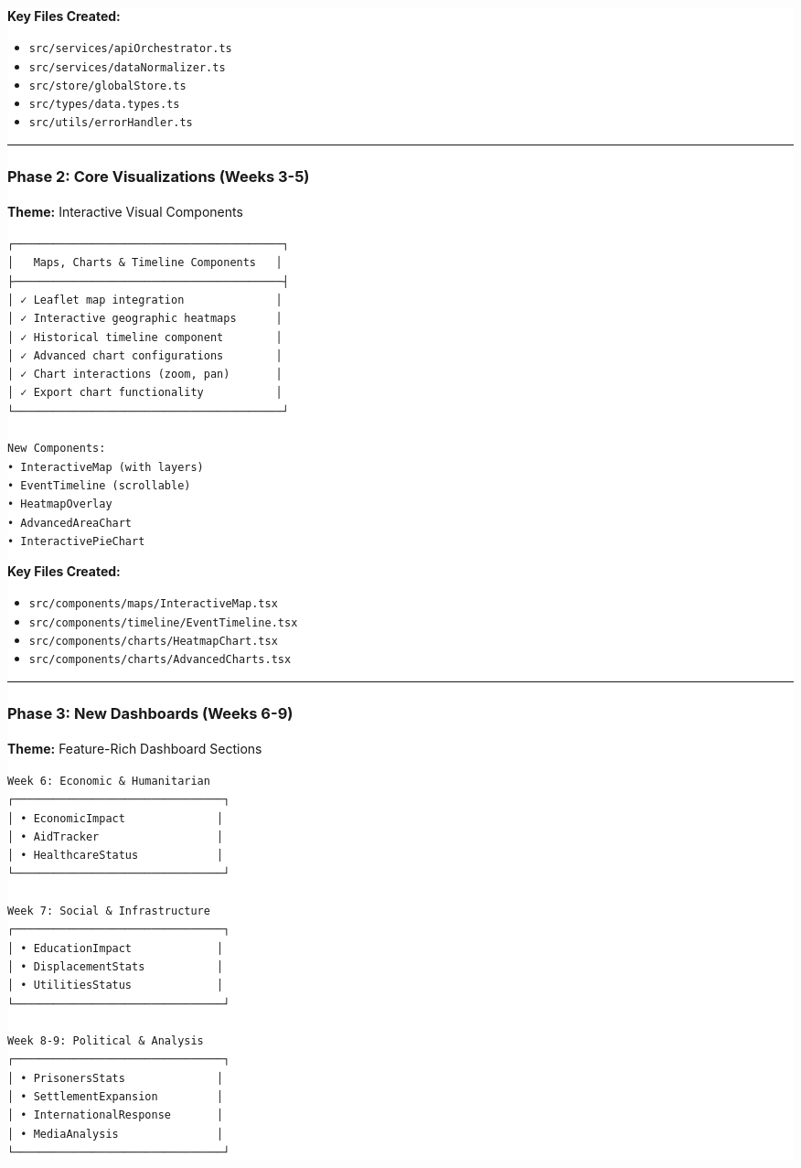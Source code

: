 **Key Files Created:**
- `src/services/apiOrchestrator.ts`
- `src/services/dataNormalizer.ts`
- `src/store/globalStore.ts`
- `src/types/data.types.ts`
- `src/utils/errorHandler.ts`

---

### Phase 2: Core Visualizations (Weeks 3-5)
**Theme:** Interactive Visual Components

```
┌─────────────────────────────────────────┐
│   Maps, Charts & Timeline Components   │
├─────────────────────────────────────────┤
│ ✓ Leaflet map integration              │
│ ✓ Interactive geographic heatmaps      │
│ ✓ Historical timeline component        │
│ ✓ Advanced chart configurations        │
│ ✓ Chart interactions (zoom, pan)       │
│ ✓ Export chart functionality           │
└─────────────────────────────────────────┘

New Components:
• InteractiveMap (with layers)
• EventTimeline (scrollable)
• HeatmapOverlay
• AdvancedAreaChart
• InteractivePieChart
```

**Key Files Created:**
- `src/components/maps/InteractiveMap.tsx`
- `src/components/timeline/EventTimeline.tsx`
- `src/components/charts/HeatmapChart.tsx`
- `src/components/charts/AdvancedCharts.tsx`

---

### Phase 3: New Dashboards (Weeks 6-9)
**Theme:** Feature-Rich Dashboard Sections

```
Week 6: Economic & Humanitarian
┌────────────────────────────────┐
│ • EconomicImpact              │
│ • AidTracker                  │
│ • HealthcareStatus            │
└────────────────────────────────┘

Week 7: Social & Infrastructure
┌────────────────────────────────┐
│ • EducationImpact             │
│ • DisplacementStats           │
│ • UtilitiesStatus             │
└────────────────────────────────┘

Week 8-9: Political & Analysis
┌────────────────────────────────┐
│ • PrisonersStats              │
│ • SettlementExpansion         │
│ • InternationalResponse       │
│ • MediaAnalysis               │
└────────────────────────────────┘
```